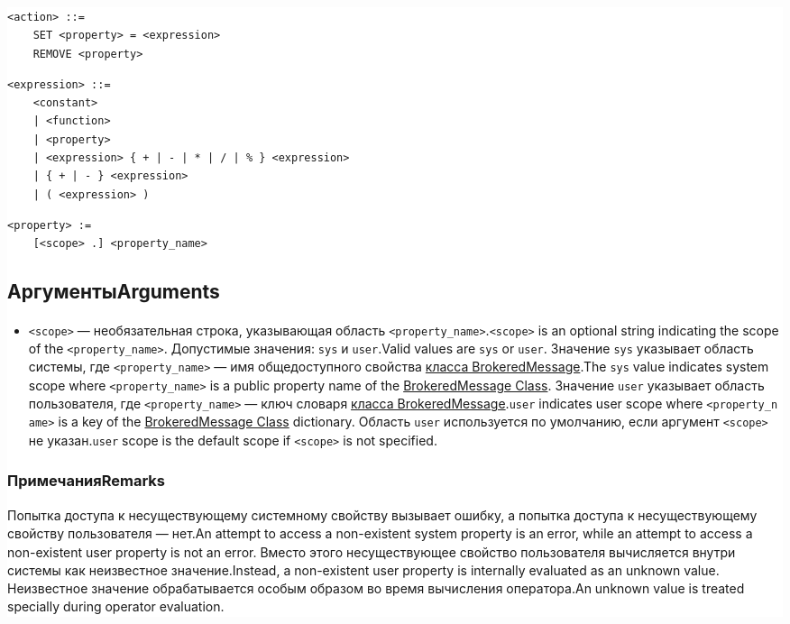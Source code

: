 ```  
<action> ::=
    SET <property> = <expression>
    REMOVE <property>  
```

```
<expression> ::=
    <constant>
    | <function>
    | <property>
    | <expression> { + | - | * | / | % } <expression>
    | { + | - } <expression>
    | ( <expression> )
``` 

```
<property> := 
    [<scope> .] <property_name>
``` 
  
## <a name="arguments"></a><span data-ttu-id="7974e-106">Аргументы</span><span class="sxs-lookup"><span data-stu-id="7974e-106">Arguments</span></span>  
  
-   <span data-ttu-id="7974e-107">`<scope>` — необязательная строка, указывающая область `<property_name>`.</span><span class="sxs-lookup"><span data-stu-id="7974e-107">`<scope>` is an optional string indicating the scope of the `<property_name>`.</span></span> <span data-ttu-id="7974e-108">Допустимые значения: `sys` и `user`.</span><span class="sxs-lookup"><span data-stu-id="7974e-108">Valid values are `sys` or `user`.</span></span> <span data-ttu-id="7974e-109">Значение `sys` указывает область системы, где `<property_name>` — имя общедоступного свойства [класса BrokeredMessage](/dotnet/api/microsoft.servicebus.messaging.brokeredmessage).</span><span class="sxs-lookup"><span data-stu-id="7974e-109">The `sys` value indicates system scope where `<property_name>` is a public property name of the [BrokeredMessage Class](/dotnet/api/microsoft.servicebus.messaging.brokeredmessage).</span></span> <span data-ttu-id="7974e-110">Значение `user` указывает область пользователя, где `<property_name>` — ключ словаря [класса BrokeredMessage](/dotnet/api/microsoft.servicebus.messaging.brokeredmessage).</span><span class="sxs-lookup"><span data-stu-id="7974e-110">`user` indicates user scope where `<property_name>` is a key of the [BrokeredMessage Class](/dotnet/api/microsoft.servicebus.messaging.brokeredmessage) dictionary.</span></span> <span data-ttu-id="7974e-111">Область `user` используется по умолчанию, если аргумент `<scope>` не указан.</span><span class="sxs-lookup"><span data-stu-id="7974e-111">`user` scope is the default scope if `<scope>` is not specified.</span></span>  
  
### <a name="remarks"></a><span data-ttu-id="7974e-112">Примечания</span><span class="sxs-lookup"><span data-stu-id="7974e-112">Remarks</span></span>  

<span data-ttu-id="7974e-113">Попытка доступа к несуществующему системному свойству вызывает ошибку, а попытка доступа к несуществующему свойству пользователя — нет.</span><span class="sxs-lookup"><span data-stu-id="7974e-113">An attempt to access a non-existent system property is an error, while an attempt to access a non-existent user property is not an error.</span></span> <span data-ttu-id="7974e-114">Вместо этого несуществующее свойство пользователя вычисляется внутри системы как неизвестное значение.</span><span class="sxs-lookup"><span data-stu-id="7974e-114">Instead, a non-existent user property is internally evaluated as an unknown value.</span></span> <span data-ttu-id="7974e-115">Неизвестное значение обрабатывается особым образом во время вычисления оператора.</span><span class="sxs-lookup"><span data-stu-id="7974e-115">An unknown value is treated specially during operator evaluation.</span></span>  
  